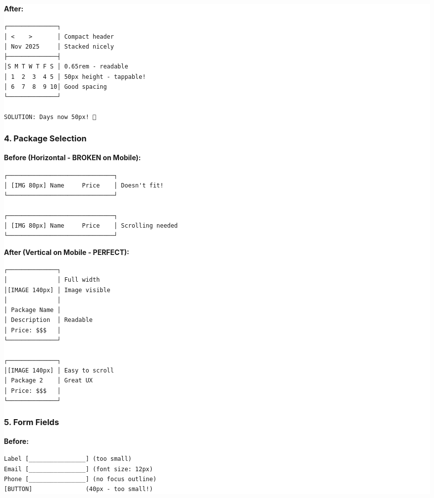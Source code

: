 **After:**
```
┌──────────────┐
│ <    >       │ Compact header
│ Nov 2025     │ Stacked nicely
├──────────────┤
│S M T W T F S │ 0.65rem - readable
│ 1  2  3  4 5 │ 50px height - tappable!
│ 6  7  8  9 10│ Good spacing
└──────────────┘

SOLUTION: Days now 50px! 🎯
```

### 4. Package Selection

**Before (Horizontal - BROKEN on Mobile):**
```
┌──────────────────────────────┐
│ [IMG 80px] Name     Price    │ Doesn't fit!
└──────────────────────────────┘

┌──────────────────────────────┐
│ [IMG 80px] Name     Price    │ Scrolling needed
└──────────────────────────────┘
```

**After (Vertical on Mobile - PERFECT):**
```
┌──────────────┐
│              │ Full width
│[IMAGE 140px] │ Image visible
│              │
│ Package Name │
│ Description  │ Readable
│ Price: $$$   │
└──────────────┘

┌──────────────┐
│[IMAGE 140px] │ Easy to scroll
│ Package 2    │ Great UX
│ Price: $$$   │
└──────────────┘
```

### 5. Form Fields

**Before:**
```
Label [________________] (too small)
Email [________________] (font size: 12px)
Phone [________________] (no focus outline)
[BUTTON]               (40px - too small!)
```
